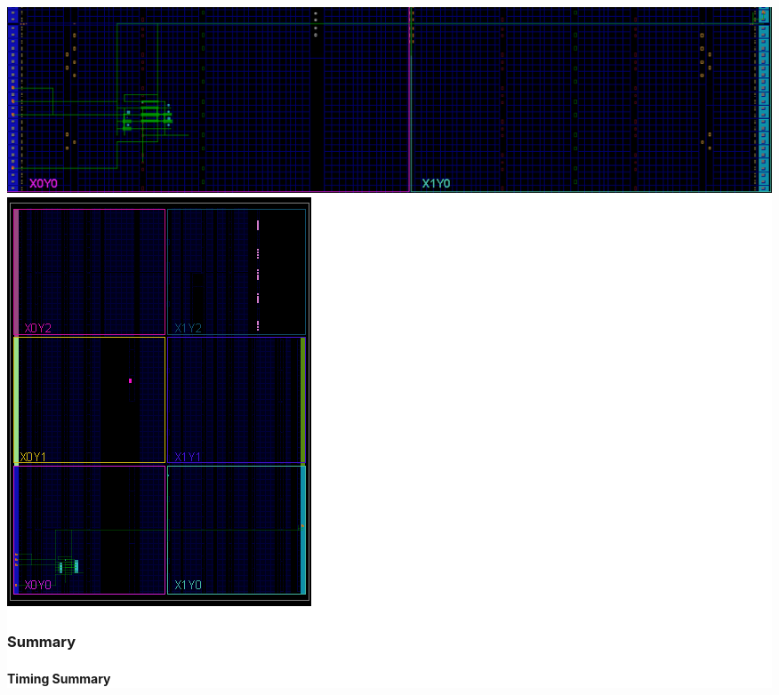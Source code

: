 ![Design on Device](/Vivado_flow/Snapshots/Device_close_up.png)
![Device Implementation](/Vivado_flow/Snapshots/Device.png)

### Summary
#### Timing Summary